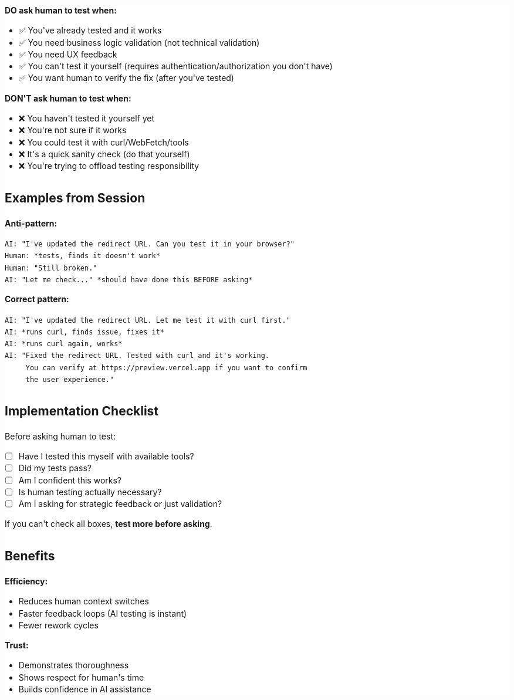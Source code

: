 **DO ask human to test when:**
- ✅ You've already tested and it works
- ✅ You need business logic validation (not technical validation)
- ✅ You need UX feedback
- ✅ You can't test it yourself (requires authentication/authorization you don't have)
- ✅ You want human to verify the fix (after you've tested)

**DON'T ask human to test when:**
- ❌ You haven't tested it yourself yet
- ❌ You're not sure if it works
- ❌ You could test it with curl/WebFetch/tools
- ❌ It's a quick sanity check (do that yourself)
- ❌ You're trying to offload testing responsibility

## Examples from Session

**Anti-pattern:**
```
AI: "I've updated the redirect URL. Can you test it in your browser?"
Human: *tests, finds it doesn't work*
Human: "Still broken."
AI: "Let me check..." *should have done this BEFORE asking*
```

**Correct pattern:**
```
AI: "I've updated the redirect URL. Let me test it with curl first."
AI: *runs curl, finds issue, fixes it*
AI: *runs curl again, works*
AI: "Fixed the redirect URL. Tested with curl and it's working.
     You can verify at https://preview.vercel.app if you want to confirm
     the user experience."
```

## Implementation Checklist

Before asking human to test:

- [ ] Have I tested this myself with available tools?
- [ ] Did my tests pass?
- [ ] Am I confident this works?
- [ ] Is human testing actually necessary?
- [ ] Am I asking for strategic feedback or just validation?

If you can't check all boxes, **test more before asking**.

## Benefits

**Efficiency:**
- Reduces human context switches
- Faster feedback loops (AI testing is instant)
- Fewer rework cycles

**Trust:**
- Demonstrates thoroughness
- Shows respect for human's time
- Builds confidence in AI assistance
